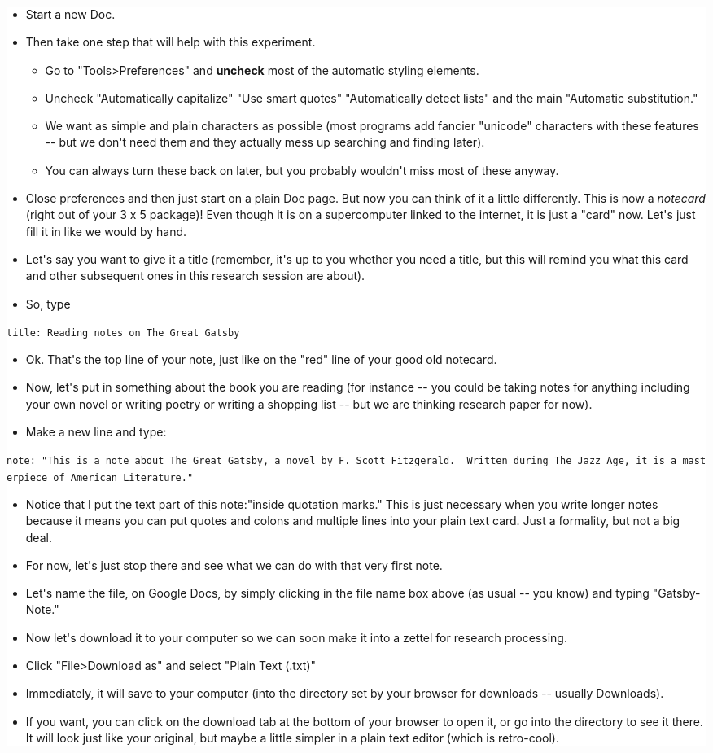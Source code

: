 - Start a new Doc.  

- Then take one step that will help with this experiment. 

  - Go to "Tools>Preferences" and **uncheck** most of the automatic styling elements.  
  
  - Uncheck "Automatically capitalize" "Use smart quotes" "Automatically detect lists" and the main "Automatic substitution."  
  
  - We want as simple and plain characters as possible (most programs add fancier "unicode" characters with these features -- but we don't need them and they actually mess up searching and finding later).  
  
  - You can always turn these back on later, but you probably wouldn't miss most of these anyway.

- Close preferences and then just start on a plain Doc page. But now you can think of it a little differently. This is now a _notecard_ (right out of your 3 x 5 package)!  Even though it is on a supercomputer linked to the internet, it is just a "card" now. Let's just fill it in like we would by hand. 

- Let's say you want to give it a title (remember, it's up to you whether you need a title, but this will remind you what this card and other subsequent ones in this research session are about).  

- So, type 

```
title: Reading notes on The Great Gatsby
``` 

- Ok. That's the top line of your note, just like on the "red" line of your good old notecard.  

- Now, let's put in something about the book you are reading (for instance -- you could be taking notes for anything including your own  novel or writing poetry or writing a shopping list -- but we are thinking research paper for now).  

- Make a new line and type: 

```
note: "This is a note about The Great Gatsby, a novel by F. Scott Fitzgerald.  Written during The Jazz Age, it is a masterpiece of American Literature." 
``` 
- Notice that I put the text part of this note:"inside quotation marks."  This is just necessary when you write longer notes because it means you can put quotes and colons and multiple lines into your plain text card.  Just a formality, but not a big deal.

- For now, let's just stop there and see what we can do with that very first note. 

- Let's name the file, on Google Docs, by simply clicking in the file name box above (as usual -- you know) and typing "Gatsby-Note."

- Now let's download it to your computer so we can soon make it into a zettel for research processing. 

- Click "File>Download as" and select "Plain Text (.txt)"

- Immediately, it will save to your computer (into the directory set by your browser for downloads -- usually Downloads). 

- If you want, you can click on the download tab at the bottom of your browser to open it, or go into the directory to see it there. It will look just like your original, but maybe a little simpler in a plain text editor (which is retro-cool).
